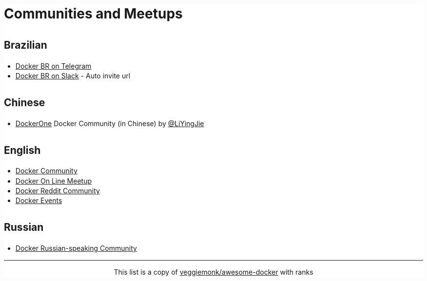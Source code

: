 # Communities and Meetups

## Brazilian
* [Docker BR on Telegram](https://telegram.me/dockerbr)
* [Docker BR on Slack](http://docker-br.herokuapp.com) - Auto invite url

## Chinese
* [DockerOne](http://dockone.io/) Docker Community (in Chinese) by [@LiYingJie](http://dockone.io/people/%E6%9D%8E%E9%A2%96%E6%9D%B0)

## English
* [Docker Community](https://www.docker.com/docker-community)
* [Docker On Line Meetup](https://www.meetup.com/Docker-Online-Meetup/)
* [Docker Reddit Community](https://www.reddit.com/r/docker/)
* [Docker Events](https://events.docker.com)

## Russian
+ [Docker Russian-speaking Community](https://t.me/docker_ru)

[ahmetalpbalkan]: https://github.com/ahmetalpbalkan
[alpine]: https://github.com/gliderlabs/docker-alpine
[anchore]: https://github.com/anchore
[arun-gupta]: https://github.com/arun-gupta
[blockbridge]: https://github.com/blockbridge
[brooklyn]: http://brooklyn.apache.org/
[calico]: https://github.com/projectcalico/calicoctl
[CenturyLinkLabs]: https://github.com/CenturyLinkLabs
[containership]: https://containership.io
[coreos]: https://github.com/coreos
[cpuguy83]: https://github.com/cpuguy83
[crosbymichael]: https://github.com/crosbymichael
[dimonomid]: https://github.com/dimonomid
[distribution]: https://github.com/docker/distribution
[docker-cheat-sheet]: https://github.com/wsargent/docker-cheat-sheet
[docker-compose]: https://docs.docker.com/compose/
[docker-quick-ref]: https://github.com/dimonomid/docker-quick-ref
[docker]: https://github.com/docker
[docker-for-mac]: https://docs.docker.com/docker-for-mac/
[docker-for-windows]: https://docs.docker.com/docker-for-windows/
[docker4dev]: https://www.youtube.com/watch?v=FdkNAjjO5yQ
[dokku]: https://github.com/dokku/dokku
[editREADME]: https://github.com/veggiemonk/awesome-docker/edit/master/README.md
[fgrehm]: https://github.com/fgrehm
[fluentd]: https://github.com/kiyoto/docker-fluentd
[gesellix]: https://github.com/gesellix
[gliderlabs]: https://github.com/gliderlabs
[gondor]: https://github.com/gondor
[grammarly]: https://github.com/grammarly
[hashicorp]: https://github.com/hashicorp
[ianmiell]: https://github.com/ianmiell
[inspec]: https://github.com/chef/inspec
[JensPiegsa]: https://github.com/JensPiegsa
[jessblog]: https://blog.jessfraz.com/post/docker-containers-on-the-desktop/
[jessvid]: https://www.youtube.com/watch?v=1qlLUf7KtAw
[jessfraz]: https://github.com/jessfraz
[jessfrazdockerfiles]: https://github.com/jessfraz/dockerfiles
[jessfrazdotfiles]: https://github.com/jessfraz/dotfiles
[jpetazzo]: https://github.com/jpetazzo
[jwilder]: https://github.com/jwilder
[kartar]: https://twitter.com/kartar
[kiyoto]: https://github.com/kiyoto
[kubernetes]: https://kubernetes.io
[labelschema]: http://label-schema.org
[loggingDocker]: https://vimeo.com/123341629
[microbadger]: https://microbadger.com
[nginxproxy]: https://github.com/jwilder/nginx-proxy
[nickjanetakis]: https://twitter.com/nickjanetakis
[noteed]: https://github.com/noteed
[ondrejmo]: https://github.com/ondrejmo
[openshift]: https://www.openshift.org/
[panamax.io]: http://panamax.io/
[pandrew]: https://github.com/pandrew
[percheron]: https://github.com/ashmckenzie/percheron
[progrium]: https://github.com/progrium
[prologic]: https://github.com/prologic
[ramitsurana]: https://github.com/ramitsurana
[rancher]: https://github.com/rancher
[sebgoa]: https://twitter.com/sebgoa
[sematext]: https://twitter.com/sematext
[sindresorhus]: https://github.com/sindresorhus/awesome
[spotify]: https://github.com/spotify
[spm]: https://github.com/sematext/sematext-agent-docker
[vegasbrianc]: https://github.com/vegasbrianc
[vfarcic]: https://github.com/vfarcic
[vimagick]: https://github.com/vimagick
[weave]: https://github.com/weaveworks/weave
[wsargent]: https://github.com/wsargent
---
<p align="center">
	This list is a copy of <a href="https://github.com/veggiemonk/awesome-docker">veggiemonk/awesome-docker</a> with ranks
</p>
